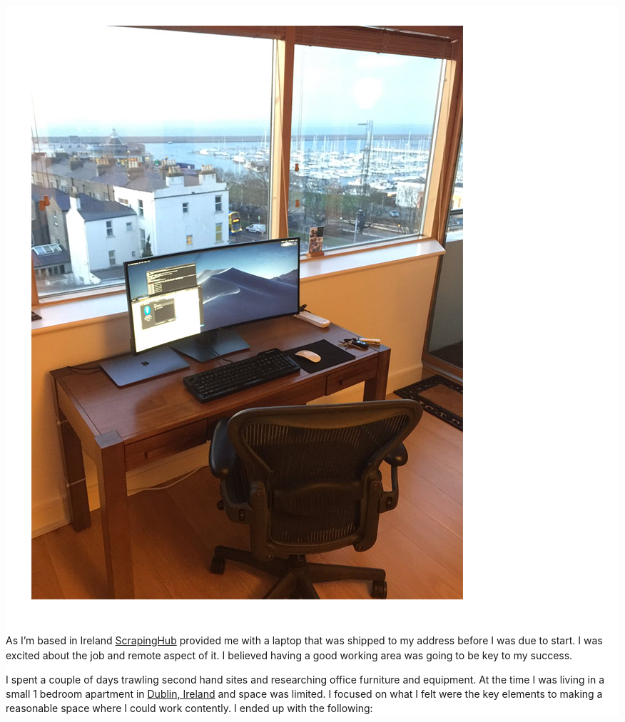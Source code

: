 ![](/images/6-months-of-working-remote-with-scrapinghub/desk.png)

</center>

As I’m based in Ireland [ScrapingHub](https://scrapinghub.com) provided me with a laptop that was shipped to my address before I was due to start. I was excited about the job and remote aspect of it. I believed having a good working area was going to be key to my success.

I spent a couple of days trawling second hand sites and researching office furniture and equipment. At the time I was living in a small 1 bedroom apartment in [Dublin, Ireland](https://www.google.com/maps/place/Dublin/@53.3242381,-6.3857842,11z) and space was limited. I focused on what I felt were the key elements to making a reasonable space where I could work contently. I ended up with the following:
